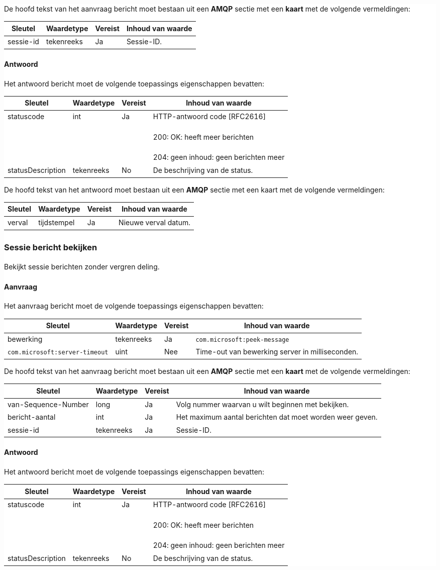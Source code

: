 De hoofd tekst van het aanvraag bericht moet bestaan uit een **AMQP** sectie met een **kaart** met de volgende vermeldingen:  
  
|Sleutel|Waardetype|Vereist|Inhoud van waarde|  
|---------|----------------|--------------|--------------------|  
|sessie-id|tekenreeks|Ja|Sessie-ID.|  
  
#### <a name="response"></a>Antwoord  

Het antwoord bericht moet de volgende toepassings eigenschappen bevatten:  
  
|Sleutel|Waardetype|Vereist|Inhoud van waarde|  
|---------|----------------|--------------|--------------------|  
|statuscode|int|Ja|HTTP-antwoord code [RFC2616]<br /><br /> 200: OK: heeft meer berichten<br /><br /> 204: geen inhoud: geen berichten meer|  
|statusDescription|tekenreeks|No|De beschrijving van de status.|  
  
De hoofd tekst van het antwoord moet bestaan uit een **AMQP** sectie met een kaart met de volgende vermeldingen:  
  
|Sleutel|Waardetype|Vereist|Inhoud van waarde|  
|---------|----------------|--------------|--------------------|  
|verval|tijdstempel|Ja|Nieuwe verval datum.|  
  
### <a name="peek-session-message"></a>Sessie bericht bekijken  

Bekijkt sessie berichten zonder vergren deling.  
  
#### <a name="request"></a>Aanvraag  

Het aanvraag bericht moet de volgende toepassings eigenschappen bevatten:  
  
|Sleutel|Waardetype|Vereist|Inhoud van waarde|  
|---------|----------------|--------------|--------------------|  
|bewerking|tekenreeks|Ja|`com.microsoft:peek-message`|  
|`com.microsoft:server-timeout`|uint|Nee|Time-out van bewerking server in milliseconden.|  
  
De hoofd tekst van het aanvraag bericht moet bestaan uit een **AMQP** sectie met een **kaart** met de volgende vermeldingen:  
  
|Sleutel|Waardetype|Vereist|Inhoud van waarde|  
|---------|----------------|--------------|--------------------|  
|van-Sequence-Number|long|Ja|Volg nummer waarvan u wilt beginnen met bekijken.|  
|bericht-aantal|int|Ja|Het maximum aantal berichten dat moet worden weer geven.|  
|sessie-id|tekenreeks|Ja|Sessie-ID.|  
  
#### <a name="response"></a>Antwoord  

Het antwoord bericht moet de volgende toepassings eigenschappen bevatten:  
  
|Sleutel|Waardetype|Vereist|Inhoud van waarde|  
|---------|----------------|--------------|--------------------|  
|statuscode|int|Ja|HTTP-antwoord code [RFC2616]<br /><br /> 200: OK: heeft meer berichten<br /><br /> 204: geen inhoud: geen berichten meer|  
|statusDescription|tekenreeks|No|De beschrijving van de status.|  
  

[Overzicht van Service Bus AMQP]: service-bus-amqp-overview.md
[AMQP 1.0-protocolhandleiding]: service-bus-amqp-protocol-guide.md
[AMQP in Service Bus voor Windows Server]: /previous-versions/service-bus-archive/dn282144(v=azure.100)